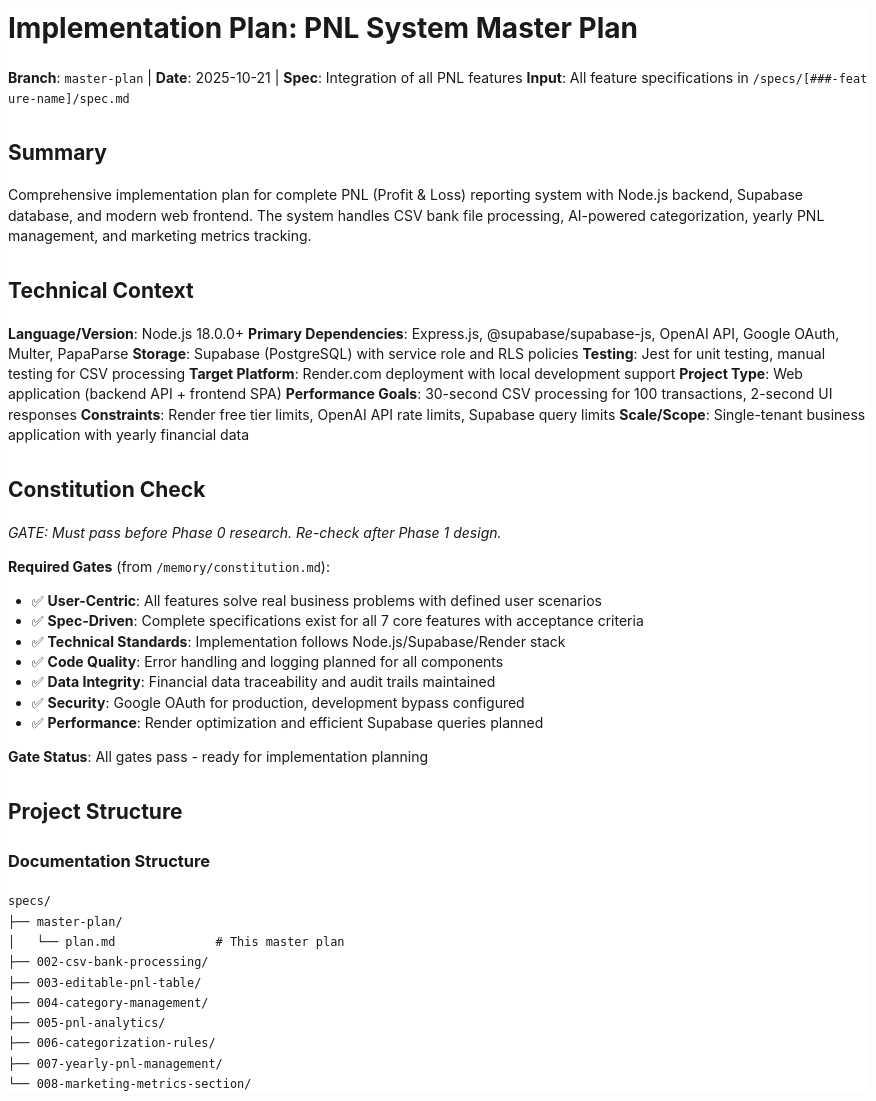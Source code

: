 # Implementation Plan: PNL System Master Plan

**Branch**: `master-plan` | **Date**: 2025-10-21 | **Spec**: Integration of all PNL features
**Input**: All feature specifications in `/specs/[###-feature-name]/spec.md`

## Summary

Comprehensive implementation plan for complete PNL (Profit & Loss) reporting system with Node.js backend, Supabase database, and modern web frontend. The system handles CSV bank file processing, AI-powered categorization, yearly PNL management, and marketing metrics tracking.

## Technical Context

**Language/Version**: Node.js 18.0.0+
**Primary Dependencies**: Express.js, @supabase/supabase-js, OpenAI API, Google OAuth, Multer, PapaParse
**Storage**: Supabase (PostgreSQL) with service role and RLS policies
**Testing**: Jest for unit testing, manual testing for CSV processing
**Target Platform**: Render.com deployment with local development support
**Project Type**: Web application (backend API + frontend SPA)
**Performance Goals**: 30-second CSV processing for 100 transactions, 2-second UI responses
**Constraints**: Render free tier limits, OpenAI API rate limits, Supabase query limits
**Scale/Scope**: Single-tenant business application with yearly financial data

## Constitution Check

*GATE: Must pass before Phase 0 research. Re-check after Phase 1 design.*

**Required Gates** (from `/memory/constitution.md`):
- ✅ **User-Centric**: All features solve real business problems with defined user scenarios
- ✅ **Spec-Driven**: Complete specifications exist for all 7 core features with acceptance criteria  
- ✅ **Technical Standards**: Implementation follows Node.js/Supabase/Render stack
- ✅ **Code Quality**: Error handling and logging planned for all components
- ✅ **Data Integrity**: Financial data traceability and audit trails maintained
- ✅ **Security**: Google OAuth for production, development bypass configured
- ✅ **Performance**: Render optimization and efficient Supabase queries planned

**Gate Status**: All gates pass - ready for implementation planning

## Project Structure

### Documentation Structure

```
specs/
├── master-plan/
│   └── plan.md              # This master plan
├── 002-csv-bank-processing/
├── 003-editable-pnl-table/
├── 004-category-management/
├── 005-pnl-analytics/
├── 006-categorization-rules/
├── 007-yearly-pnl-management/
└── 008-marketing-metrics-section/
```
